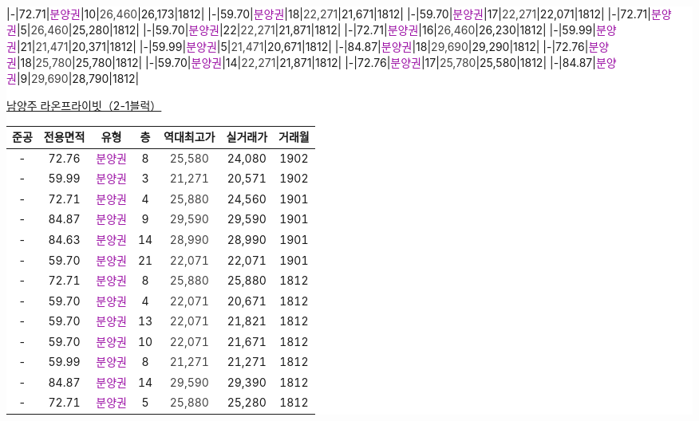 |-|72.71|<span style="color:#9C11A5">분양권</span>|10|<span style="color:#444444">26,460</span>|26,173|1812|
|-|59.70|<span style="color:#9C11A5">분양권</span>|18|<span style="color:#444444">22,271</span>|21,671|1812|
|-|59.70|<span style="color:#9C11A5">분양권</span>|17|<span style="color:#444444">22,271</span>|22,071|1812|
|-|72.71|<span style="color:#9C11A5">분양권</span>|5|<span style="color:#444444">26,460</span>|25,280|1812|
|-|59.70|<span style="color:#9C11A5">분양권</span>|22|<span style="color:#444444">22,271</span>|21,871|1812|
|-|72.71|<span style="color:#9C11A5">분양권</span>|16|<span style="color:#444444">26,460</span>|26,230|1812|
|-|59.99|<span style="color:#9C11A5">분양권</span>|21|<span style="color:#444444">21,471</span>|20,371|1812|
|-|59.99|<span style="color:#9C11A5">분양권</span>|5|<span style="color:#444444">21,471</span>|20,671|1812|
|-|84.87|<span style="color:#9C11A5">분양권</span>|18|<span style="color:#444444">29,690</span>|29,290|1812|
|-|72.76|<span style="color:#9C11A5">분양권</span>|18|<span style="color:#444444">25,780</span>|25,780|1812|
|-|59.70|<span style="color:#9C11A5">분양권</span>|14|<span style="color:#444444">22,271</span>|21,871|1812|
|-|72.76|<span style="color:#9C11A5">분양권</span>|17|<span style="color:#444444">25,780</span>|25,580|1812|
|-|84.87|<span style="color:#9C11A5">분양권</span>|9|<span style="color:#444444">29,690</span>|28,790|1812|


<script async src="//pagead2.googlesyndication.com/pagead/js/adsbygoogle.js"></script>

<ins class="adsbygoogle"
     style="display:block"
     data-ad-client="ca-pub-2446590836940007"
     data-ad-slot="1659523306"
     data-ad-format="auto"
     data-full-width-responsive="true"></ins>
<script>
(adsbygoogle = window.adsbygoogle || []).push({});
</script>


[남양주 라온프라이빗（2-1블럭）](https://search.naver.com/search.naver?query=%EA%B2%BD%EA%B8%B0%EB%8F%84+%EB%82%A8%EC%96%91%EC%A3%BC%EC%8B%9C+%ED%99%94%EB%8F%84%EC%9D%8D+%EB%85%B9%EC%B4%8C%EB%A6%AC+%EB%82%A8%EC%96%91%EC%A3%BC+%EB%9D%BC%EC%98%A8%ED%94%84%EB%9D%BC%EC%9D%B4%EB%B9%97%EF%BC%882-1%EB%B8%94%EB%9F%AD%EF%BC%89)

|준공|전용면적|유형|층|역대최고가|실거래가|거래월|
|:---:|:---:|:---:|:---:|:---:|:---:|:---:|
|-|72.76|<span style="color:#9C11A5">분양권</span>|8|<span style="color:#444444">25,580</span>|24,080|1902|
|-|59.99|<span style="color:#9C11A5">분양권</span>|3|<span style="color:#444444">21,271</span>|20,571|1902|
|-|72.71|<span style="color:#9C11A5">분양권</span>|4|<span style="color:#444444">25,880</span>|24,560|1901|
|-|84.87|<span style="color:#9C11A5">분양권</span>|9|<span style="color:#444444">29,590</span>|29,590|1901|
|-|84.63|<span style="color:#9C11A5">분양권</span>|14|<span style="color:#444444">28,990</span>|28,990|1901|
|-|59.70|<span style="color:#9C11A5">분양권</span>|21|<span style="color:#444444">22,071</span>|22,071|1901|
|-|72.71|<span style="color:#9C11A5">분양권</span>|8|<span style="color:#444444">25,880</span>|25,880|1812|
|-|59.70|<span style="color:#9C11A5">분양권</span>|4|<span style="color:#444444">22,071</span>|20,671|1812|
|-|59.70|<span style="color:#9C11A5">분양권</span>|13|<span style="color:#444444">22,071</span>|21,821|1812|
|-|59.70|<span style="color:#9C11A5">분양권</span>|10|<span style="color:#444444">22,071</span>|21,671|1812|
|-|59.99|<span style="color:#9C11A5">분양권</span>|8|<span style="color:#444444">21,271</span>|21,271|1812|
|-|84.87|<span style="color:#9C11A5">분양권</span>|14|<span style="color:#444444">29,590</span>|29,390|1812|
|-|72.71|<span style="color:#9C11A5">분양권</span>|5|<span style="color:#444444">25,880</span>|25,280|1812|
